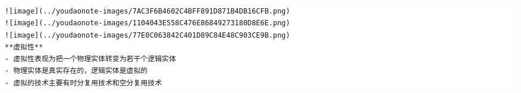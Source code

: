     ![image](../youdaonote-images/7AC3F6B4602C4BFF891D871B4DB16CFB.png)
    ![image](../youdaonote-images/1104043E558C476E86849273180D8E6E.png)
    ![image](../youdaonote-images/77E0C063842C401D89C84E48C903CE9B.png)
    **虚拟性**
    - 虚拟性表现为把一个物理实体转变为若干个逻辑实体
    - 物理实体是真实存在的，逻辑实体是虚拟的
    - 虚拟的技术主要有时分复用技术和空分复用技术